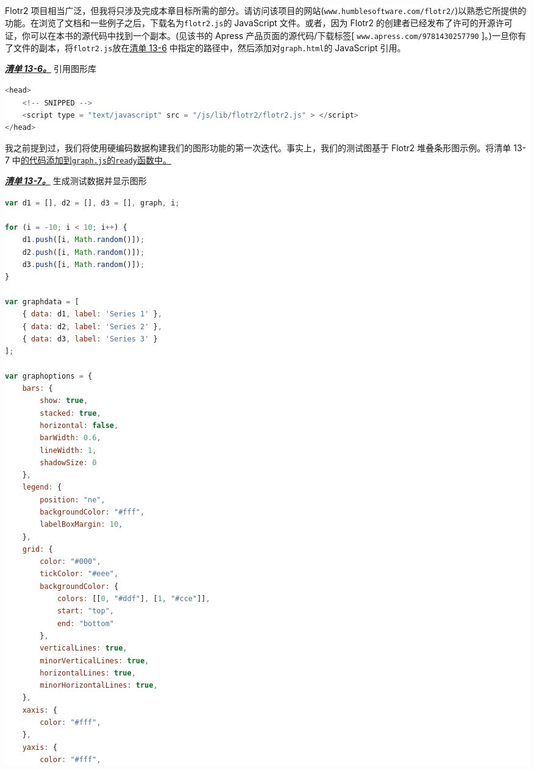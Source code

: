 Flotr2 项目相当广泛，但我将只涉及完成本章目标所需的部分。请访问该项目的网站(`www.humblesoftware.com/flotr2/`)以熟悉它所提供的功能。在浏览了文档和一些例子之后，下载名为`flotr2.js`的 JavaScript 文件。或者，因为 Flotr2 的创建者已经发布了许可的开源许可证，你可以在本书的源代码中找到一个副本。(见该书的 Apress 产品页面的源代码/下载标签[ `www.apress.com/9781430257790` ]。)一旦你有了文件的副本，将`flotr2.js`放在[清单 13-6](#list6) 中指定的路径中，然后添加对`graph.html`的 JavaScript 引用。

[***清单 13-6。***](#_list6) 引用图形库

```js
<head>
    <!-- SNIPPED -->
    <script type = "text/javascript" src = "/js/lib/flotr2/flotr2.js" > </script>
</head>
```

我之前提到过，我们将使用硬编码数据构建我们的图形功能的第一次迭代。事实上，我们的测试图基于 Flotr2 堆叠条形图示例。将清单 13-7 中[的代码添加到`graph.js`的`ready`函数中。](#list7)

[***清单 13-7。***](#_list7) 生成测试数据并显示图形

```js
var d1 = [], d2 = [], d3 = [], graph, i;

for (i = -10; i < 10; i++) {
    d1.push([i, Math.random()]);
    d2.push([i, Math.random()]);
    d3.push([i, Math.random()]);
}

var graphdata = [
    { data: d1, label: 'Series 1' },
    { data: d2, label: 'Series 2' },
    { data: d3, label: 'Series 3' }
];

var graphoptions = {
    bars: {
        show: true,
        stacked: true,
        horizontal: false,
        barWidth: 0.6,
        lineWidth: 1,
        shadowSize: 0
    },
    legend: {
        position: "ne",
        backgroundColor: "#fff",
        labelBoxMargin: 10,
    },
    grid: {
        color: "#000",
        tickColor: "#eee",
        backgroundColor: {
            colors: [[0, "#ddf"], [1, "#cce"]],
            start: "top",
            end: "bottom"
        },
        verticalLines: true,
        minorVerticalLines: true,
        horizontalLines: true,
        minorHorizontalLines: true,
    },
    xaxis: {
        color: "#fff",
    },
    yaxis: {
        color: "#fff",
```
